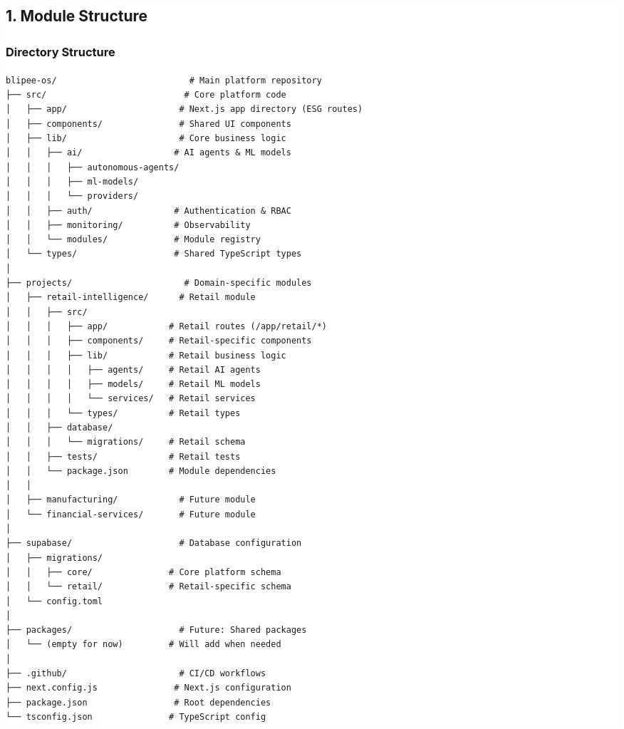 ## 1. Module Structure

### Directory Structure

```
blipee-os/                          # Main platform repository
├── src/                           # Core platform code
│   ├── app/                      # Next.js app directory (ESG routes)
│   ├── components/               # Shared UI components
│   ├── lib/                      # Core business logic
│   │   ├── ai/                  # AI agents & ML models
│   │   │   ├── autonomous-agents/
│   │   │   ├── ml-models/
│   │   │   └── providers/
│   │   ├── auth/                # Authentication & RBAC
│   │   ├── monitoring/          # Observability
│   │   └── modules/             # Module registry
│   └── types/                   # Shared TypeScript types
│
├── projects/                      # Domain-specific modules
│   ├── retail-intelligence/      # Retail module
│   │   ├── src/
│   │   │   ├── app/            # Retail routes (/app/retail/*)
│   │   │   ├── components/     # Retail-specific components
│   │   │   ├── lib/            # Retail business logic
│   │   │   │   ├── agents/     # Retail AI agents
│   │   │   │   ├── models/     # Retail ML models
│   │   │   │   └── services/   # Retail services
│   │   │   └── types/          # Retail types
│   │   ├── database/
│   │   │   └── migrations/     # Retail schema
│   │   ├── tests/              # Retail tests
│   │   └── package.json        # Module dependencies
│   │
│   ├── manufacturing/            # Future module
│   └── financial-services/       # Future module
│
├── supabase/                     # Database configuration
│   ├── migrations/
│   │   ├── core/               # Core platform schema
│   │   └── retail/             # Retail-specific schema
│   └── config.toml
│
├── packages/                     # Future: Shared packages
│   └── (empty for now)         # Will add when needed
│
├── .github/                      # CI/CD workflows
├── next.config.js               # Next.js configuration
├── package.json                 # Root dependencies
└── tsconfig.json               # TypeScript config
```
